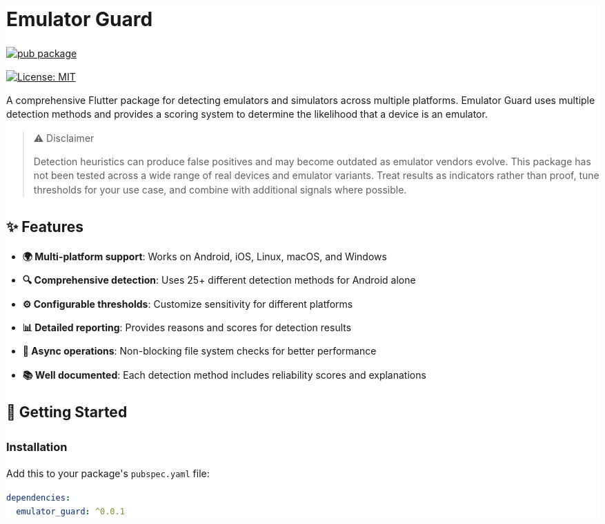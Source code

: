 # Emulator Guard

  

[![pub package](https://img.shields.io/pub/v/emulator_guard.svg)](https://pub.dev/packages/emulator_guard)

[![License: MIT](https://img.shields.io/badge/License-MIT-yellow.svg)](https://opensource.org/licenses/MIT)

  

A comprehensive Flutter package for detecting emulators and simulators across multiple platforms. Emulator Guard uses multiple detection methods and provides a scoring system to determine the likelihood that a device is an emulator.

  
> ⚠️ Disclaimer
>
> Detection heuristics can produce false positives and may become outdated as emulator vendors evolve. This package has not been tested across a wide range of real devices and emulator variants. Treat results as indicators rather than proof, tune thresholds for your use case, and combine with additional signals where possible.

  

## ✨ Features

  

-  **🌍 Multi-platform support**: Works on Android, iOS, Linux, macOS, and Windows

-  **🔍 Comprehensive detection**: Uses 25+ different detection methods for Android alone

-  **⚙️ Configurable thresholds**: Customize sensitivity for different platforms

-  **📊 Detailed reporting**: Provides reasons and scores for detection results

-  **🚀 Async operations**: Non-blocking file system checks for better performance

-  **📚 Well documented**: Each detection method includes reliability scores and explanations

  

## 🚀 Getting Started

  

### Installation

  

Add this to your package's `pubspec.yaml` file:

  

```yaml
dependencies:
  emulator_guard: ^0.0.1
```

  